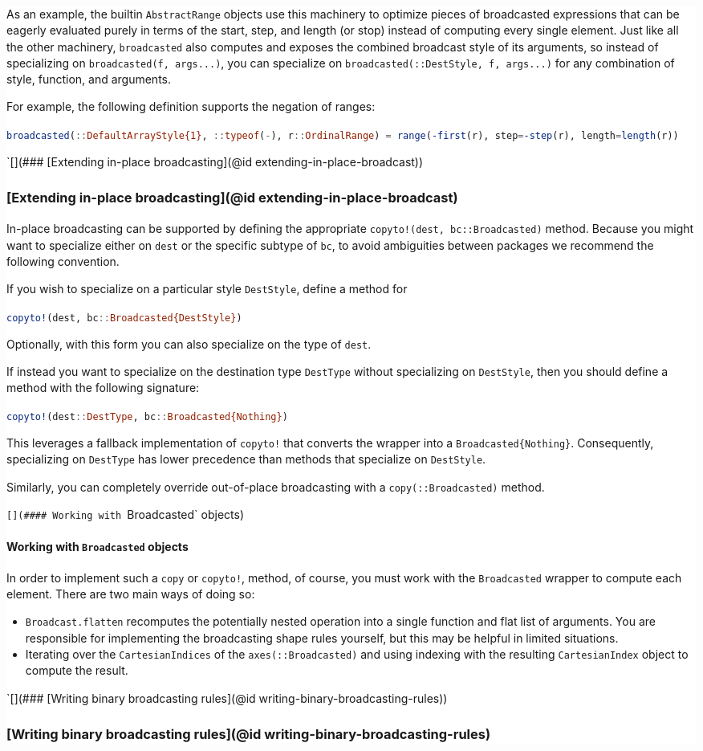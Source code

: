 As an example, the builtin `AbstractRange` objects use this machinery to optimize pieces
of broadcasted expressions that can be eagerly evaluated purely in terms of the start,
step, and length (or stop) instead of computing every single element. Just like all the
other machinery, `broadcasted` also computes and exposes the combined broadcast style of its
arguments, so instead of specializing on `broadcasted(f, args...)`, you can specialize on
`broadcasted(::DestStyle, f, args...)` for any combination of style, function, and arguments.

For example, the following definition supports the negation of ranges:

```julia
broadcasted(::DefaultArrayStyle{1}, ::typeof(-), r::OrdinalRange) = range(-first(r), step=-step(r), length=length(r))
```

`[](### [Extending in-place broadcasting](@id extending-in-place-broadcast))
### [Extending in-place broadcasting](@id extending-in-place-broadcast)

In-place broadcasting can be supported by defining the appropriate `copyto!(dest, bc::Broadcasted)`
method. Because you might want to specialize either on `dest` or the specific subtype of `bc`,
to avoid ambiguities between packages we recommend the following convention.

If you wish to specialize on a particular style `DestStyle`, define a method for
```julia
copyto!(dest, bc::Broadcasted{DestStyle})
```
Optionally, with this form you can also specialize on the type of `dest`.

If instead you want to specialize on the destination type `DestType` without specializing
on `DestStyle`, then you should define a method with the following signature:

```julia
copyto!(dest::DestType, bc::Broadcasted{Nothing})
```

This leverages a fallback implementation of `copyto!` that converts the wrapper into a
`Broadcasted{Nothing}`. Consequently, specializing on `DestType` has lower precedence than
methods that specialize on `DestStyle`.

Similarly, you can completely override out-of-place broadcasting with a `copy(::Broadcasted)`
method.

`[](#### Working with `Broadcasted` objects)
#### Working with `Broadcasted` objects

In order to implement such a `copy` or `copyto!`, method, of course, you must
work with the `Broadcasted` wrapper to compute each element. There are two main
ways of doing so:

* `Broadcast.flatten` recomputes the potentially nested operation into a single
  function and flat list of arguments. You are responsible for implementing the
  broadcasting shape rules yourself, but this may be helpful in limited situations.
* Iterating over the `CartesianIndices` of the `axes(::Broadcasted)` and using
  indexing with the resulting `CartesianIndex` object to compute the result.

`[](### [Writing binary broadcasting rules](@id writing-binary-broadcasting-rules))
### [Writing binary broadcasting rules](@id writing-binary-broadcasting-rules)
